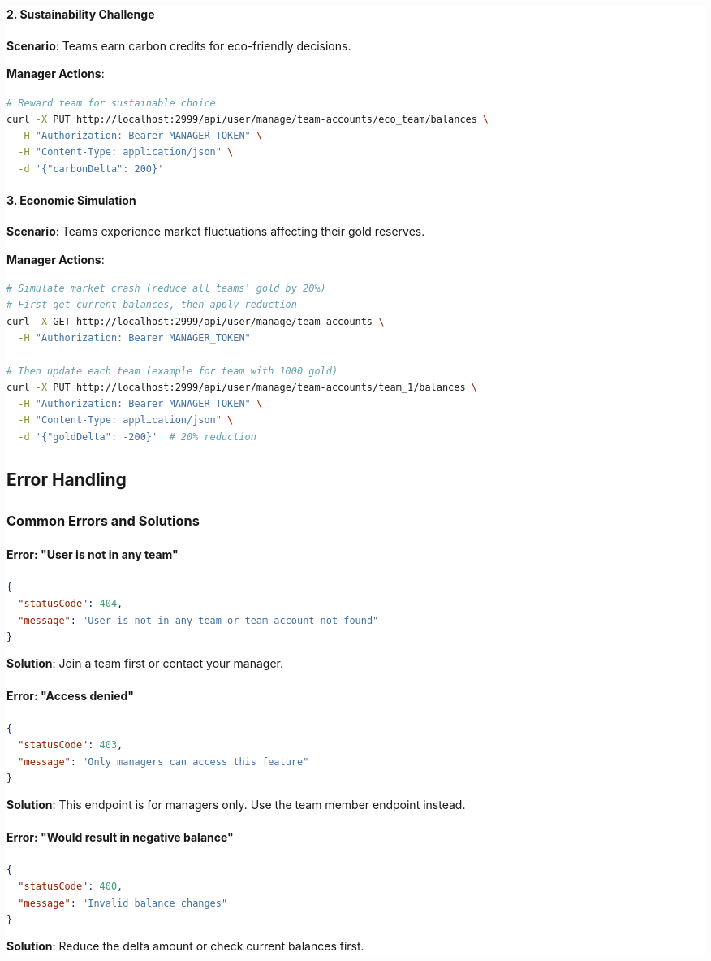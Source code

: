 #### 2. Sustainability Challenge
**Scenario**: Teams earn carbon credits for eco-friendly decisions.

**Manager Actions**:
```bash
# Reward team for sustainable choice
curl -X PUT http://localhost:2999/api/user/manage/team-accounts/eco_team/balances \
  -H "Authorization: Bearer MANAGER_TOKEN" \
  -H "Content-Type: application/json" \
  -d '{"carbonDelta": 200}'
```

#### 3. Economic Simulation
**Scenario**: Teams experience market fluctuations affecting their gold reserves.

**Manager Actions**:
```bash
# Simulate market crash (reduce all teams' gold by 20%)
# First get current balances, then apply reduction
curl -X GET http://localhost:2999/api/user/manage/team-accounts \
  -H "Authorization: Bearer MANAGER_TOKEN"

# Then update each team (example for team with 1000 gold)
curl -X PUT http://localhost:2999/api/user/manage/team-accounts/team_1/balances \
  -H "Authorization: Bearer MANAGER_TOKEN" \
  -H "Content-Type: application/json" \
  -d '{"goldDelta": -200}'  # 20% reduction
```

## Error Handling

### Common Errors and Solutions

#### Error: "User is not in any team"
```json
{
  "statusCode": 404,
  "message": "User is not in any team or team account not found"
}
```
**Solution**: Join a team first or contact your manager.

#### Error: "Access denied"
```json
{
  "statusCode": 403,
  "message": "Only managers can access this feature"
}
```
**Solution**: This endpoint is for managers only. Use the team member endpoint instead.

#### Error: "Would result in negative balance"
```json
{
  "statusCode": 400,
  "message": "Invalid balance changes"
}
```
**Solution**: Reduce the delta amount or check current balances first.
